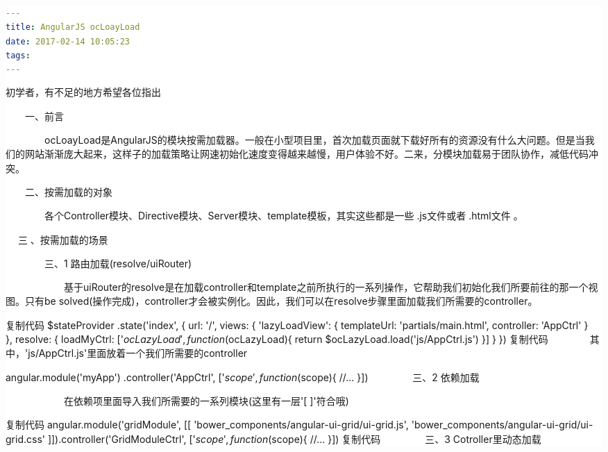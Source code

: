 ```yaml
---
title: AngularJS ocLoayLoad
date: 2017-02-14 10:05:23
tags:
---
```


初学者，有不足的地方希望各位指出

　　一、前言

　　　　ocLoayLoad是AngularJS的模块按需加载器。一般在小型项目里，首次加载页面就下载好所有的资源没有什么大问题。但是当我们的网站渐渐庞大起来，这样子的加载策略让网速初始化速度变得越来越慢，用户体验不好。二来，分模块加载易于团队协作，减低代码冲突。

　　二、按需加载的对象

　　　　各个Controller模块、Directive模块、Server模块、template模板，其实这些都是一些 .js文件或者 .html文件 。

　   三 、按需加载的场景

　　　　三、1 路由加载(resolve/uiRouter)

　　　　　　基于uiRouter的resolve是在加载controller和template之前所执行的一系列操作，它帮助我们初始化我们所要前往的那一个视图。只有be solved(操作完成)，controller才会被实例化。因此，我们可以在resolve步骤里面加载我们所需要的controller。

复制代码
    $stateProvider
        .state('index', {
            url: '/',
            views: {
                'lazyLoadView': {
                    templateUrl: 'partials/main.html',
                    controller: 'AppCtrl'
                }    
            },
            resolve: {
                loadMyCtrl: ['$ocLazyLoad', function($ocLazyLoad){
                    return $ocLazyLoad.load('js/AppCtrl.js')
                }]
            }
        })
复制代码
　　　　其中，'js/AppCtrl.js'里面放着一个我们所需要的controller

angular.module('myApp')
.controller('AppCtrl', ['$scope', function($scope){
//...
}])
　　　　 三、2 依赖加载

　　　　　　在依赖项里面导入我们所需要的一系列模块(这里有一层'[ ]'符合哦)

复制代码
angular.module('gridModule', [[
    'bower_components/angular-ui-grid/ui-grid.js',
    'bower_components/angular-ui-grid/ui-grid.css'
]]).controller('GridModuleCtrl', ['$scope', function($scope){
    //...
}])
复制代码
　　　　 三、3 Cotroller里动态加载
